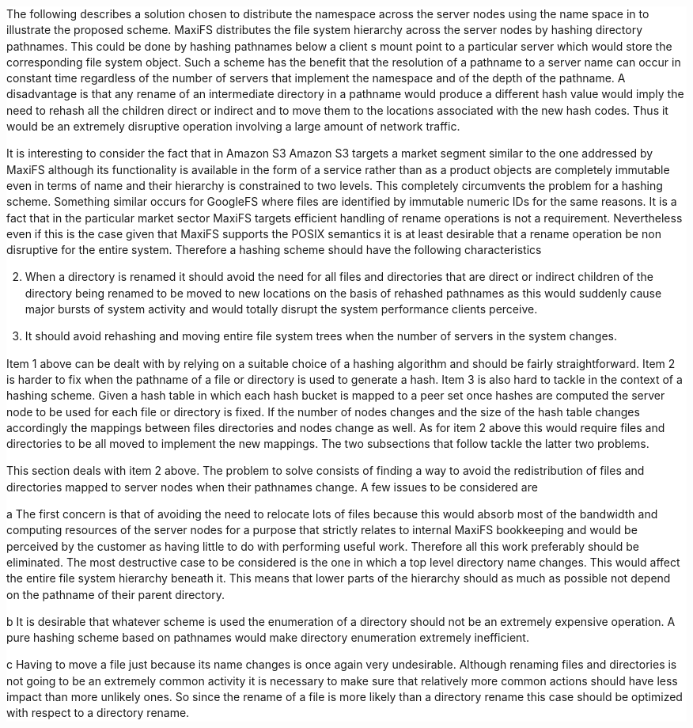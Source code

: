 The following describes a solution chosen to distribute the namespace across the server nodes using the name space in to illustrate the proposed scheme. MaxiFS distributes the file system hierarchy across the server nodes by hashing directory pathnames. This could be done by hashing pathnames below a client s mount point to a particular server which would store the corresponding file system object. Such a scheme has the benefit that the resolution of a pathname to a server name can occur in constant time regardless of the number of servers that implement the namespace and of the depth of the pathname. A disadvantage is that any rename of an intermediate directory in a pathname would produce a different hash value would imply the need to rehash all the children direct or indirect and to move them to the locations associated with the new hash codes. Thus it would be an extremely disruptive operation involving a large amount of network traffic.

It is interesting to consider the fact that in Amazon S3 Amazon S3 targets a market segment similar to the one addressed by MaxiFS although its functionality is available in the form of a service rather than as a product objects are completely immutable even in terms of name and their hierarchy is constrained to two levels. This completely circumvents the problem for a hashing scheme. Something similar occurs for GoogleFS where files are identified by immutable numeric IDs for the same reasons. It is a fact that in the particular market sector MaxiFS targets efficient handling of rename operations is not a requirement. Nevertheless even if this is the case given that MaxiFS supports the POSIX semantics it is at least desirable that a rename operation be non disruptive for the entire system. Therefore a hashing scheme should have the following characteristics 

2. When a directory is renamed it should avoid the need for all files and directories that are direct or indirect children of the directory being renamed to be moved to new locations on the basis of rehashed pathnames as this would suddenly cause major bursts of system activity and would totally disrupt the system performance clients perceive.

3. It should avoid rehashing and moving entire file system trees when the number of servers in the system changes.

Item 1 above can be dealt with by relying on a suitable choice of a hashing algorithm and should be fairly straightforward. Item 2 is harder to fix when the pathname of a file or directory is used to generate a hash. Item 3 is also hard to tackle in the context of a hashing scheme. Given a hash table in which each hash bucket is mapped to a peer set once hashes are computed the server node to be used for each file or directory is fixed. If the number of nodes changes and the size of the hash table changes accordingly the mappings between files directories and nodes change as well. As for item 2 above this would require files and directories to be all moved to implement the new mappings. The two subsections that follow tackle the latter two problems.

This section deals with item 2 above. The problem to solve consists of finding a way to avoid the redistribution of files and directories mapped to server nodes when their pathnames change. A few issues to be considered are 

a The first concern is that of avoiding the need to relocate lots of files because this would absorb most of the bandwidth and computing resources of the server nodes for a purpose that strictly relates to internal MaxiFS bookkeeping and would be perceived by the customer as having little to do with performing useful work. Therefore all this work preferably should be eliminated. The most destructive case to be considered is the one in which a top level directory name changes. This would affect the entire file system hierarchy beneath it. This means that lower parts of the hierarchy should as much as possible not depend on the pathname of their parent directory.

b It is desirable that whatever scheme is used the enumeration of a directory should not be an extremely expensive operation. A pure hashing scheme based on pathnames would make directory enumeration extremely inefficient.

c Having to move a file just because its name changes is once again very undesirable. Although renaming files and directories is not going to be an extremely common activity it is necessary to make sure that relatively more common actions should have less impact than more unlikely ones. So since the rename of a file is more likely than a directory rename this case should be optimized with respect to a directory rename.
